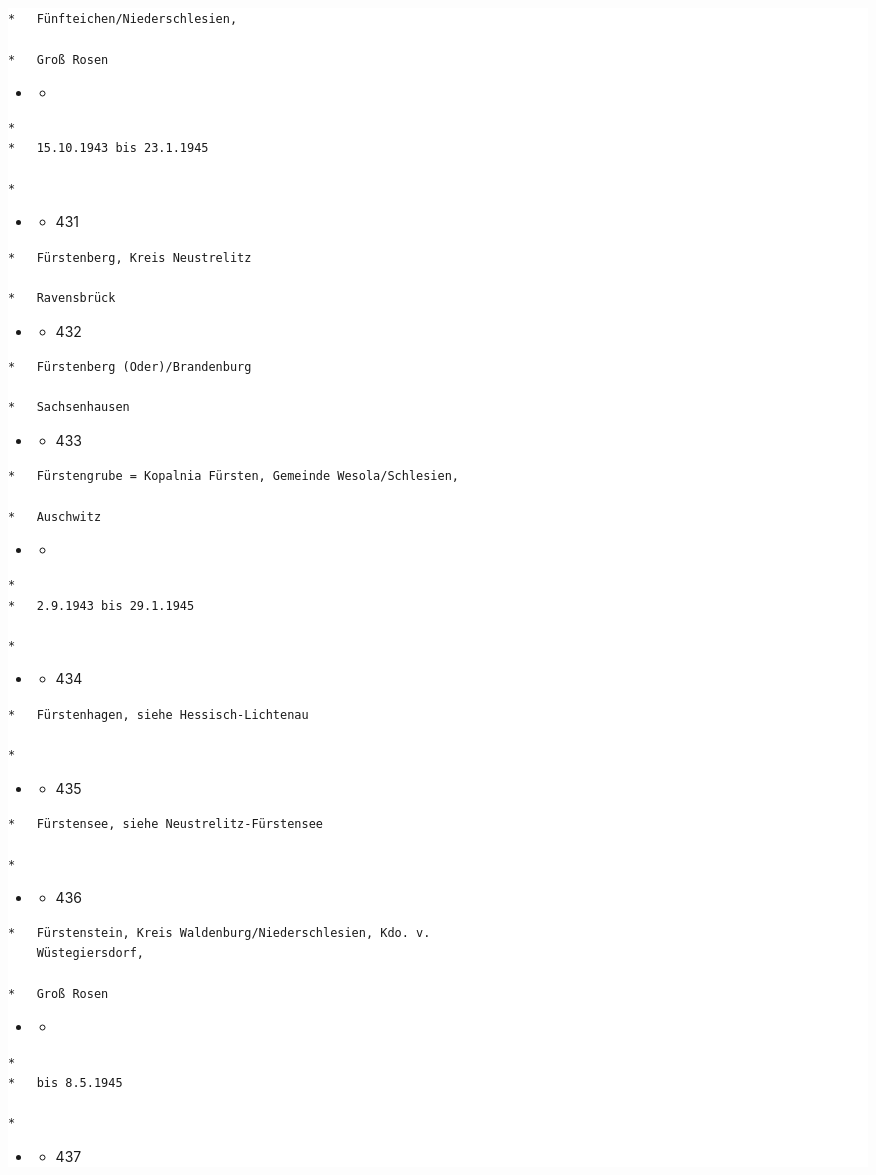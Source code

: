     *   Fünfteichen/Niederschlesien,

    *   Groß Rosen


*    *
    *
    *   15.10.1943 bis 23.1.1945

    *

*    *   431

    *   Fürstenberg, Kreis Neustrelitz

    *   Ravensbrück


*    *   432

    *   Fürstenberg (Oder)/Brandenburg

    *   Sachsenhausen


*    *   433

    *   Fürstengrube = Kopalnia Fürsten, Gemeinde Wesola/Schlesien,

    *   Auschwitz


*    *
    *
    *   2.9.1943 bis 29.1.1945

    *

*    *   434

    *   Fürstenhagen, siehe Hessisch-Lichtenau

    *

*    *   435

    *   Fürstensee, siehe Neustrelitz-Fürstensee

    *

*    *   436

    *   Fürstenstein, Kreis Waldenburg/Niederschlesien, Kdo. v.
        Wüstegiersdorf,

    *   Groß Rosen


*    *
    *
    *   bis 8.5.1945

    *

*    *   437
